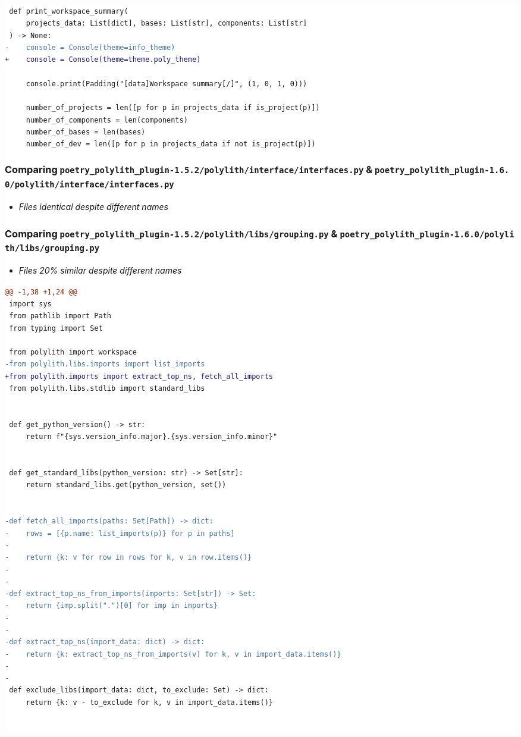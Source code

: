 ```diff
 def print_workspace_summary(
     projects_data: List[dict], bases: List[str], components: List[str]
 ) -> None:
-    console = Console(theme=info_theme)
+    console = Console(theme=theme.poly_theme)
 
     console.print(Padding("[data]Workspace summary[/]", (1, 0, 1, 0)))
 
     number_of_projects = len([p for p in projects_data if is_project(p)])
     number_of_components = len(components)
     number_of_bases = len(bases)
     number_of_dev = len([p for p in projects_data if not is_project(p)])
```

### Comparing `poetry_polylith_plugin-1.5.2/polylith/interface/interfaces.py` & `poetry_polylith_plugin-1.6.0/polylith/interface/interfaces.py`

 * *Files identical despite different names*

### Comparing `poetry_polylith_plugin-1.5.2/polylith/libs/grouping.py` & `poetry_polylith_plugin-1.6.0/polylith/libs/grouping.py`

 * *Files 20% similar despite different names*

```diff
@@ -1,38 +1,24 @@
 import sys
 from pathlib import Path
 from typing import Set
 
 from polylith import workspace
-from polylith.libs.imports import list_imports
+from polylith.imports import extract_top_ns, fetch_all_imports
 from polylith.libs.stdlib import standard_libs
 
 
 def get_python_version() -> str:
     return f"{sys.version_info.major}.{sys.version_info.minor}"
 
 
 def get_standard_libs(python_version: str) -> Set[str]:
     return standard_libs.get(python_version, set())
 
 
-def fetch_all_imports(paths: Set[Path]) -> dict:
-    rows = [{p.name: list_imports(p)} for p in paths]
-
-    return {k: v for row in rows for k, v in row.items()}
-
-
-def extract_top_ns_from_imports(imports: Set[str]) -> Set:
-    return {imp.split(".")[0] for imp in imports}
-
-
-def extract_top_ns(import_data: dict) -> dict:
-    return {k: extract_top_ns_from_imports(v) for k, v in import_data.items()}
-
-
 def exclude_libs(import_data: dict, to_exclude: Set) -> dict:
     return {k: v - to_exclude for k, v in import_data.items()}
 
 
```